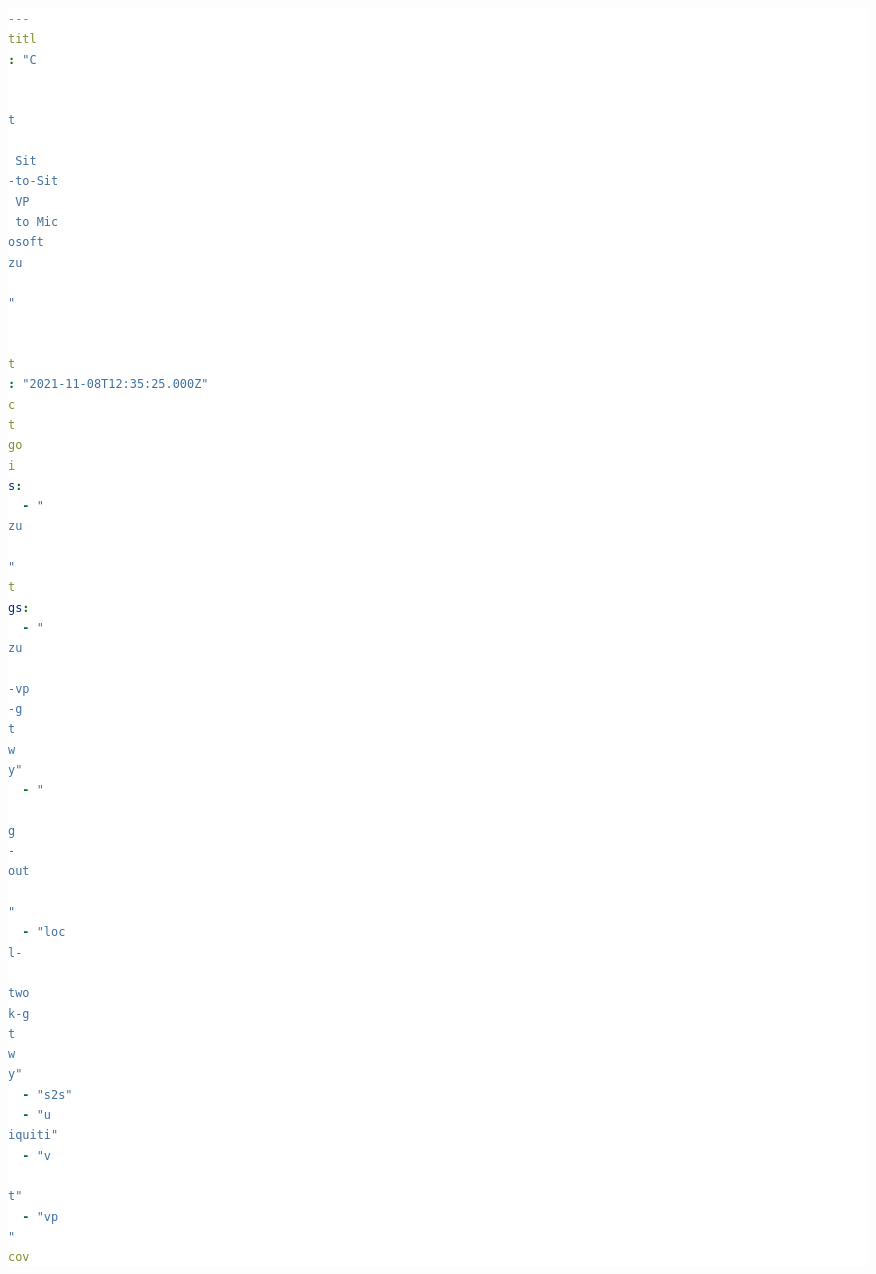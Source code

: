 ```yaml
---
titl
: "C


t
 
 Sit
-to-Sit
 VP
 to Mic
osoft 
zu

"


t
: "2021-11-08T12:35:25.000Z"
c
t
go
i
s: 
  - "
zu

"
t
gs: 
  - "
zu

-vp
-g
t
w
y"
  - "

g
-
out

"
  - "loc
l-

two
k-g
t
w
y"
  - "s2s"
  - "u
iquiti"
  - "v

t"
  - "vp
"
cov

```